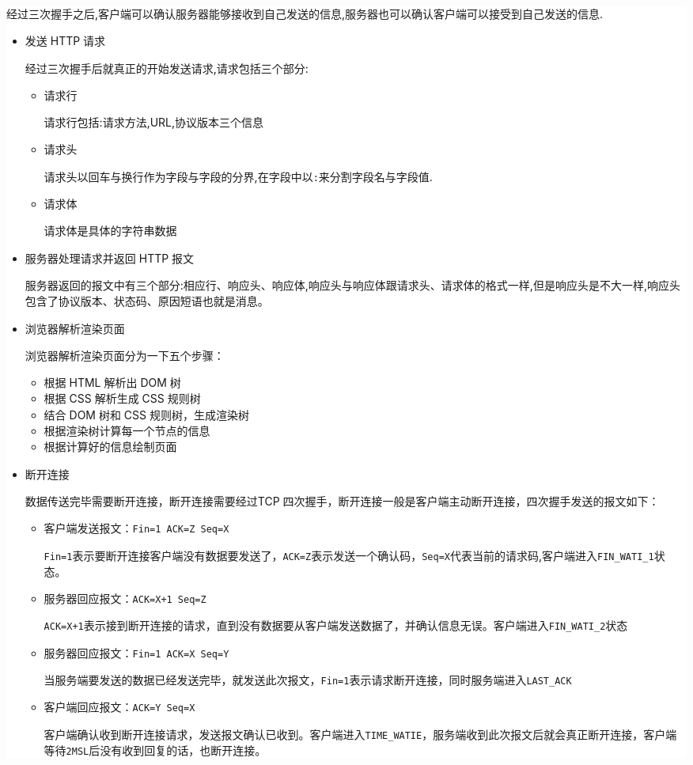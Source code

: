   经过三次握手之后,客户端可以确认服务器能够接收到自己发送的信息,服务器也可以确认客户端可以接受到自己发送的信息.

- 发送 HTTP 请求

  经过三次握手后就真正的开始发送请求,请求包括三个部分:

  - 请求行

    请求行包括:请求方法,URL,协议版本三个信息

  - 请求头

    请求头以回车与换行作为字段与字段的分界,在字段中以`:`来分割字段名与字段值.

  - 请求体

    请求体是具体的字符串数据

- 服务器处理请求并返回 HTTP 报文

  服务器返回的报文中有三个部分:相应行、响应头、响应体,响应头与响应体跟请求头、请求体的格式一样,但是响应头是不大一样,响应头包含了协议版本、状态码、原因短语也就是消息。

- 浏览器解析渲染页面

  浏览器解析渲染页面分为一下五个步骤：

  - 根据 HTML 解析出 DOM 树
  - 根据 CSS 解析生成 CSS 规则树
  - 结合 DOM 树和 CSS 规则树，生成渲染树
  - 根据渲染树计算每一个节点的信息
  - 根据计算好的信息绘制页面

- 断开连接

  数据传送完毕需要断开连接，断开连接需要经过TCP 四次握手，断开连接一般是客户端主动断开连接，四次握手发送的报文如下：

  - 客户端发送报文：`Fin=1 ACK=Z Seq=X`

    `Fin=1`表示要断开连接客户端没有数据要发送了，`ACK=Z`表示发送一个确认码，`Seq=X`代表当前的请求码,客户端进入`FIN_WATI_1`状态。

  - 服务器回应报文：`ACK=X+1 Seq=Z`

    `ACK=X+1`表示接到断开连接的请求，直到没有数据要从客户端发送数据了，并确认信息无误。客户端进入`FIN_WATI_2`状态

  - 服务器回应报文：`Fin=1 ACK=X Seq=Y`

    当服务端要发送的数据已经发送完毕，就发送此次报文，`Fin=1`表示请求断开连接，同时服务端进入`LAST_ACK`

  - 客户端回应报文：`ACK=Y Seq=X`

    客户端确认收到断开连接请求，发送报文确认已收到。客户端进入`TIME_WATIE`，服务端收到此次报文后就会真正断开连接，客户端等待`2MSL`后没有收到回复的话，也断开连接。